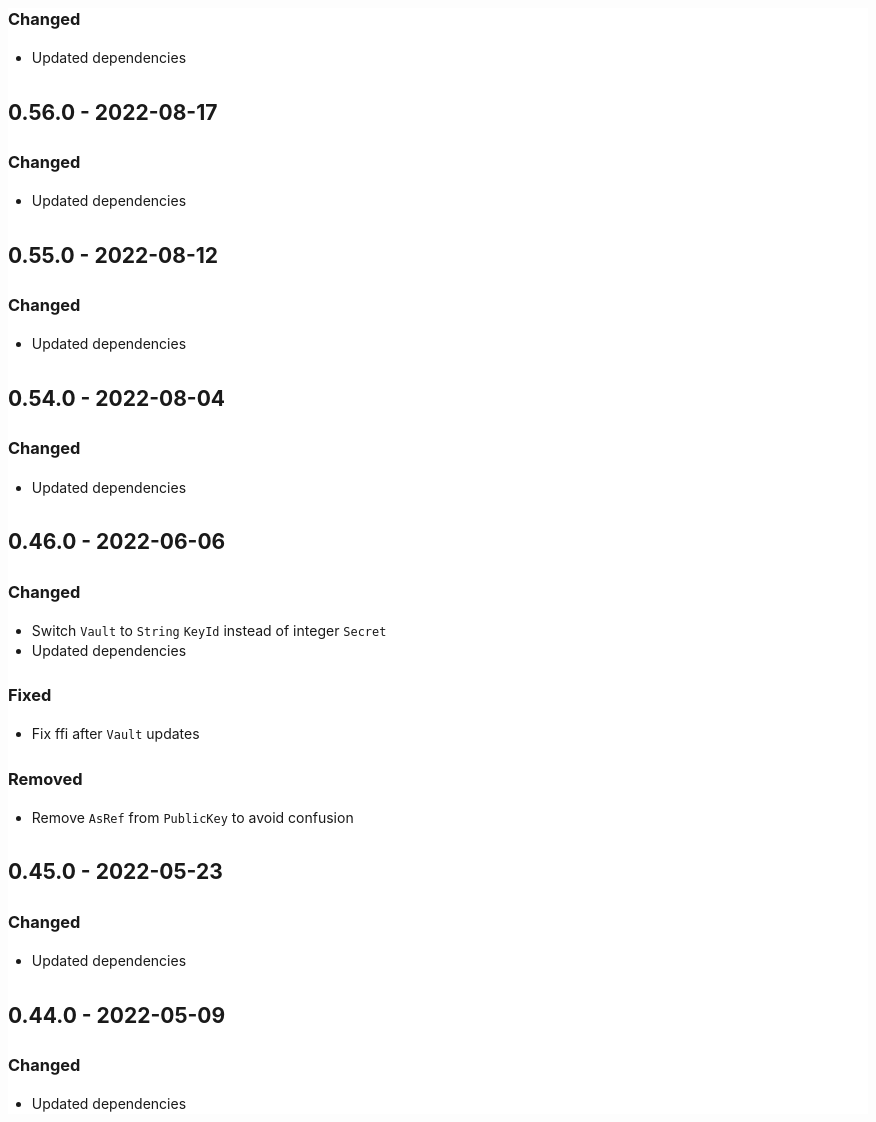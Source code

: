 ### Changed

- Updated dependencies

## 0.56.0 - 2022-08-17

### Changed

- Updated dependencies

## 0.55.0 - 2022-08-12

### Changed

- Updated dependencies

## 0.54.0 - 2022-08-04

### Changed

- Updated dependencies

## 0.46.0 - 2022-06-06

### Changed

- Switch `Vault` to `String` `KeyId` instead of integer `Secret`
- Updated dependencies

### Fixed

- Fix ffi after `Vault` updates

### Removed

- Remove `AsRef` from `PublicKey` to avoid confusion

## 0.45.0 - 2022-05-23

### Changed

- Updated dependencies

## 0.44.0 - 2022-05-09

### Changed

- Updated dependencies
